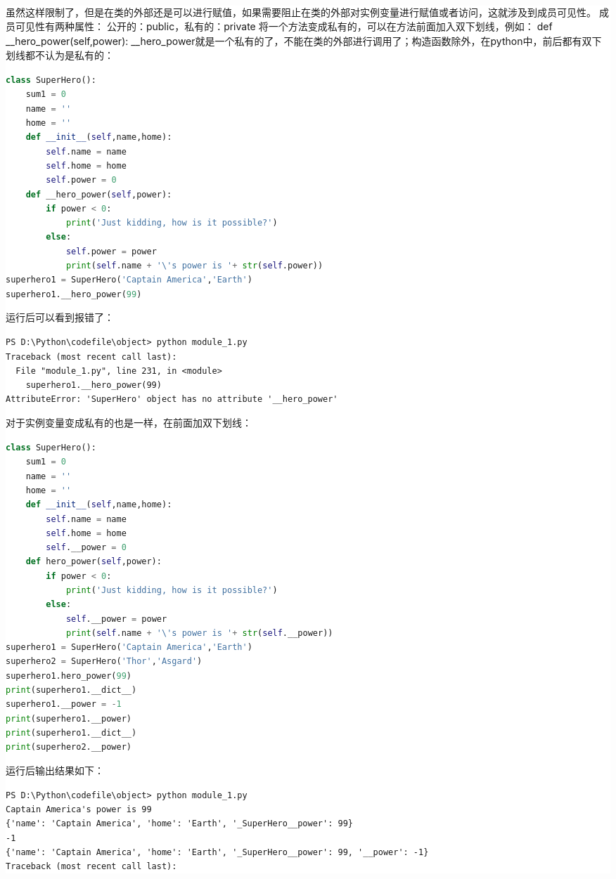 虽然这样限制了，但是在类的外部还是可以进行赋值，如果需要阻止在类的外部对实例变量进行赋值或者访问，这就涉及到成员可见性。
成员可见性有两种属性：
公开的：public，私有的：private
将一个方法变成私有的，可以在方法前面加入双下划线，例如：
 def __hero_power(self,power):
__hero_power就是一个私有的了，不能在类的外部进行调用了；构造函数除外，在python中，前后都有双下划线都不认为是私有的：
```python
class SuperHero():
    sum1 = 0
    name = ''
    home = ''
    def __init__(self,name,home):
        self.name = name
        self.home = home
        self.power = 0
    def __hero_power(self,power):
        if power < 0:
            print('Just kidding, how is it possible?')
        else:
            self.power = power
            print(self.name + '\'s power is '+ str(self.power))
superhero1 = SuperHero('Captain America','Earth')
superhero1.__hero_power(99)
```
运行后可以看到报错了：
```shell
PS D:\Python\codefile\object> python module_1.py
Traceback (most recent call last):
  File "module_1.py", line 231, in <module>
    superhero1.__hero_power(99)
AttributeError: 'SuperHero' object has no attribute '__hero_power'
```
对于实例变量变成私有的也是一样，在前面加双下划线：
```python
class SuperHero():
    sum1 = 0
    name = ''
    home = ''
    def __init__(self,name,home):
        self.name = name
        self.home = home
        self.__power = 0
    def hero_power(self,power):
        if power < 0:
            print('Just kidding, how is it possible?')
        else:
            self.__power = power
            print(self.name + '\'s power is '+ str(self.__power))
superhero1 = SuperHero('Captain America','Earth')
superhero2 = SuperHero('Thor','Asgard')
superhero1.hero_power(99)
print(superhero1.__dict__)
superhero1.__power = -1
print(superhero1.__power)
print(superhero1.__dict__)
print(superhero2.__power)
```
运行后输出结果如下：
```shell
PS D:\Python\codefile\object> python module_1.py
Captain America's power is 99
{'name': 'Captain America', 'home': 'Earth', '_SuperHero__power': 99}
-1
{'name': 'Captain America', 'home': 'Earth', '_SuperHero__power': 99, '__power': -1}
Traceback (most recent call last):
```